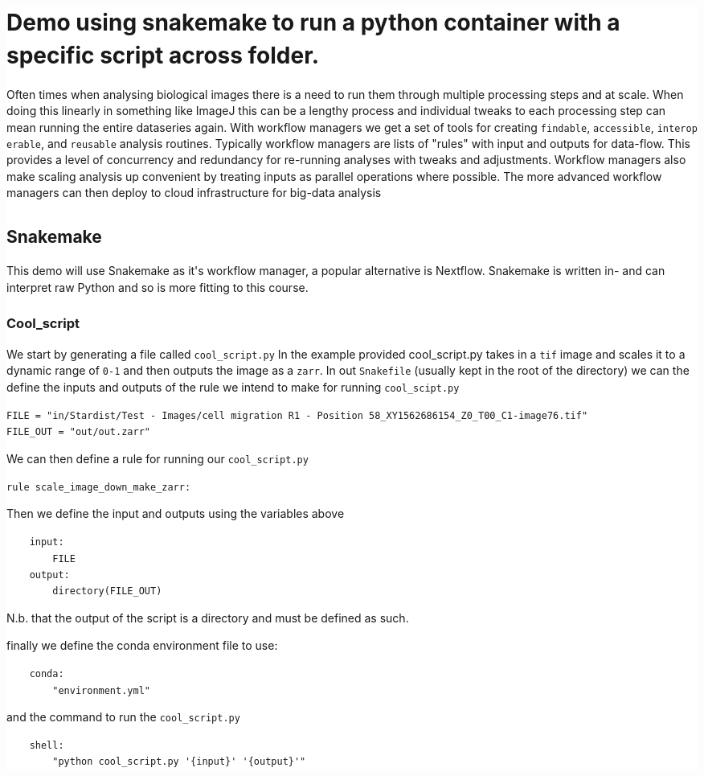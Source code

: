 # Demo using snakemake to run a python container with a specific script across folder.

Often times when analysing biological images there is a need to run them through multiple processing steps and at scale.
When doing this linearly in something like ImageJ this can be a lengthy process and individual tweaks to each processing step can mean running the entire dataseries again.
With workflow managers we get a set of tools for creating
`findable`, `accessible`, `interoperable`, and `reusable` analysis routines.
Typically workflow managers are lists of "rules" with input and outputs for data-flow.
This provides a level of concurrency and redundancy for re-running analyses with tweaks and adjustments.
Workflow managers also make scaling analysis up convenient by treating inputs as parallel operations where possible.
The more advanced workflow managers can then deploy to cloud infrastructure for big-data analysis

## Snakemake

This demo will use Snakemake as it's workflow manager, a popular alternative is Nextflow.
Snakemake is written in- and can interpret raw Python and so is more fitting to this course.

### Cool_script

We start by generating a file called `cool_script.py`
In the example provided cool_script.py takes in a `tif` image and scales it to a dynamic range of `0-1` and then outputs the image as a `zarr`.
In out `Snakefile` (usually kept in the root of the directory) we can the define the inputs and outputs of the rule we intend to make for running `cool_scipt.py`

    FILE = "in/Stardist/Test - Images/cell migration R1 - Position 58_XY1562686154_Z0_T00_C1-image76.tif"
    FILE_OUT = "out/out.zarr"

We can then define a rule for running our `cool_script.py`

    rule scale_image_down_make_zarr:

Then we define the input and outputs using the variables above

        input:
            FILE
        output:
            directory(FILE_OUT)

N.b. that the output of the script is a directory and must be defined as such.

finally we define the conda environment file to use:

        conda:
            "environment.yml"

and the command to run the `cool_script.py`

        shell:
            "python cool_script.py '{input}' '{output}'"
